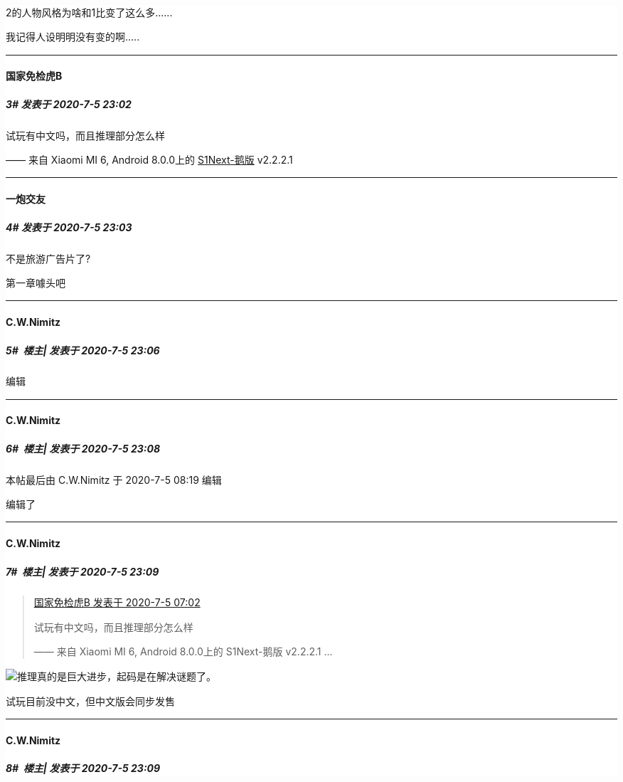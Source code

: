 2的人物风格为啥和1比变了这么多......

我记得人设明明没有变的啊.....

*****

####  国家免检虎B  
##### 3#       发表于 2020-7-5 23:02

试玩有中文吗，而且推理部分怎么样

—— 来自 Xiaomi MI 6, Android 8.0.0上的 [S1Next-鹅版](https://github.com/ykrank/S1-Next/releases) v2.2.2.1

*****

####  一炮交友  
##### 4#       发表于 2020-7-5 23:03

不是旅游广告片了?

第一章噱头吧

*****

####  C.W.Nimitz  
##### 5#         楼主| 发表于 2020-7-5 23:06

编辑

*****

####  C.W.Nimitz  
##### 6#         楼主| 发表于 2020-7-5 23:08

 本帖最后由 C.W.Nimitz 于 2020-7-5 08:19 编辑 

编辑了

*****

####  C.W.Nimitz  
##### 7#         楼主| 发表于 2020-7-5 23:09

<blockquote><a href="httphttps://bbs.saraba1st.com/2b/forum.php?mod=redirect&amp;goto=findpost&amp;pid=48082523&amp;ptid=1946064" target="_blank">国家免检虎B 发表于 2020-7-5 07:02</a>

试玩有中文吗，而且推理部分怎么样

—— 来自 Xiaomi MI 6, Android 8.0.0上的 S1Next-鹅版 v2.2.2.1 ...</blockquote>
<img src="https://static.saraba1st.com/image/smiley/face2017/127.png" referrerpolicy="no-referrer">推理真的是巨大进步，起码是在解决谜题了。

试玩目前没中文，但中文版会同步发售

*****

####  C.W.Nimitz  
##### 8#         楼主| 发表于 2020-7-5 23:09
